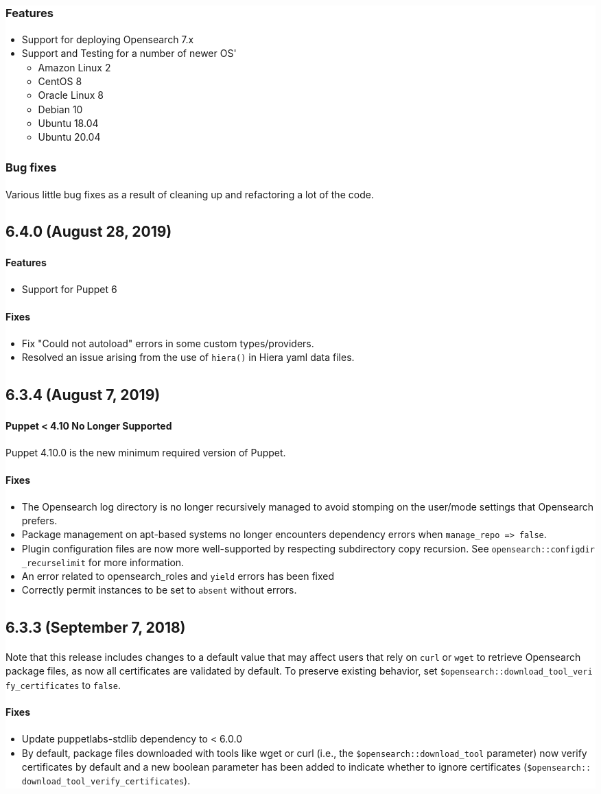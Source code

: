 ### Features
* Support for deploying Opensearch 7.x
* Support and Testing for a number of newer OS'
  * Amazon Linux 2
  * CentOS 8
  * Oracle Linux 8
  * Debian 10
  * Ubuntu 18.04
  * Ubuntu 20.04

### Bug fixes
Various little bug fixes as a result of cleaning up and refactoring a lot of the code.

## 6.4.0 (August 28, 2019)

#### Features
* Support for Puppet 6

#### Fixes
* Fix "Could not autoload" errors in some custom types/providers.
* Resolved an issue arising from the use of `hiera()` in Hiera yaml data files.

## 6.3.4 (August 7, 2019)

#### Puppet < 4.10 No Longer Supported

Puppet 4.10.0 is the new minimum required version of Puppet.

#### Fixes
* The Opensearch log directory is no longer recursively managed to avoid stomping on the user/mode settings that Opensearch prefers.
* Package management on apt-based systems no longer encounters dependency errors when `manage_repo => false`.
* Plugin configuration files are now more well-supported by respecting subdirectory copy recursion. See `opensearch::configdir_recurselimit` for more information.
* An error related to opensearch_roles and `yield` errors has been fixed
* Correctly permit instances to be set to `absent` without errors.

## 6.3.3 (September 7, 2018)

Note that this release includes changes to a default value that may affect users that rely on `curl` or `wget` to retrieve Opensearch package files, as now all certificates are validated by default.
To preserve existing behavior, set `$opensearch::download_tool_verify_certificates` to `false`.

#### Fixes
* Update puppetlabs-stdlib dependency to < 6.0.0
* By default, package files downloaded with tools like wget or curl (i.e., the `$opensearch::download_tool` parameter) now verify certificates by default and a new boolean parameter has been added to indicate whether to ignore certificates (`$opensearch::download_tool_verify_certificates`).
